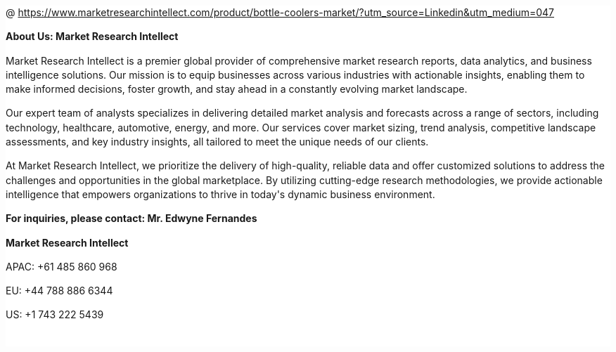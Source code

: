 @</strong>&nbsp;<a href="https://www.marketresearchintellect.com/product/bottle-coolers-market/?utm_source=Linkedin&utm_medium=047">https://www.marketresearchintellect.com/product/bottle-coolers-market/?utm_source=Linkedin&utm_medium=047</a></span></p><p><strong>About Us: Market Research Intellect</strong></p><p>Market Research Intellect is a premier global provider of comprehensive market research reports, data analytics, and business intelligence solutions. Our mission is to equip businesses across various industries with actionable insights, enabling them to make informed decisions, foster growth, and stay ahead in a constantly evolving market landscape.</p><p>Our expert team of analysts specializes in delivering detailed market analysis and forecasts across a range of sectors, including technology, healthcare, automotive, energy, and more. Our services cover market sizing, trend analysis, competitive landscape assessments, and key industry insights, all tailored to meet the unique needs of our clients.</p><p>At Market Research Intellect, we prioritize the delivery of high-quality, reliable data and offer customized solutions to address the challenges and opportunities in the global marketplace. By utilizing cutting-edge research methodologies, we provide actionable intelligence that empowers organizations to thrive in today's dynamic business environment.</p><p><strong>For inquiries, please contact: Mr. Edwyne Fernandes</strong></p><p><strong>Market Research Intellect</strong></p><p>APAC: +61 485 860 968</p><p>EU: +44 788 886 6344</p><p>US: +1 743 222 5439</p></div><div class="article-main__content" data-test-id="publishing-text-block">&nbsp;</div>
